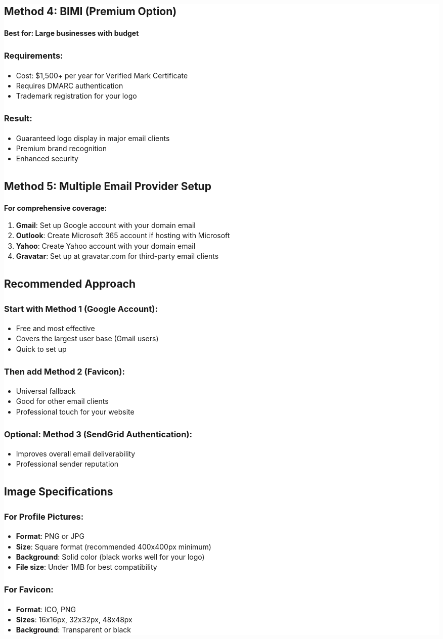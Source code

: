 ## Method 4: BIMI (Premium Option)
**Best for: Large businesses with budget**

### Requirements:
- Cost: $1,500+ per year for Verified Mark Certificate
- Requires DMARC authentication
- Trademark registration for your logo

### Result:
- Guaranteed logo display in major email clients
- Premium brand recognition
- Enhanced security

## Method 5: Multiple Email Provider Setup
**For comprehensive coverage:**

1. **Gmail**: Set up Google account with your domain email
2. **Outlook**: Create Microsoft 365 account if hosting with Microsoft
3. **Yahoo**: Create Yahoo account with your domain email
4. **Gravatar**: Set up at gravatar.com for third-party email clients

## Recommended Approach

### Start with Method 1 (Google Account):
- Free and most effective
- Covers the largest user base (Gmail users)
- Quick to set up

### Then add Method 2 (Favicon):
- Universal fallback
- Good for other email clients
- Professional touch for your website

### Optional: Method 3 (SendGrid Authentication):
- Improves overall email deliverability
- Professional sender reputation

## Image Specifications

### For Profile Pictures:
- **Format**: PNG or JPG
- **Size**: Square format (recommended 400x400px minimum)
- **Background**: Solid color (black works well for your logo)
- **File size**: Under 1MB for best compatibility

### For Favicon:
- **Format**: ICO, PNG
- **Sizes**: 16x16px, 32x32px, 48x48px
- **Background**: Transparent or black
